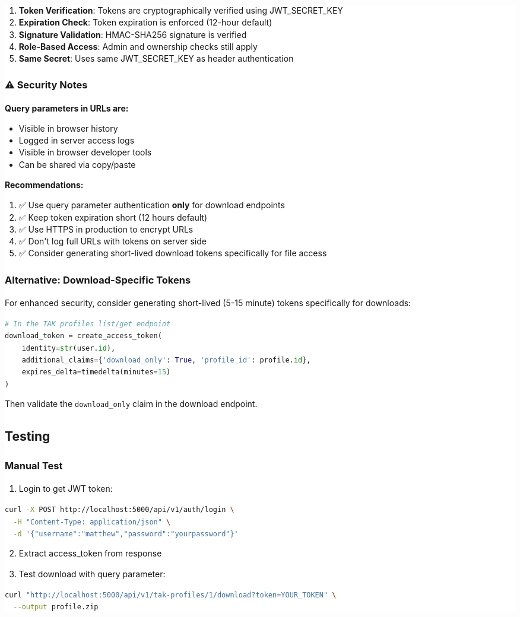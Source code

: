1. **Token Verification**: Tokens are cryptographically verified using JWT_SECRET_KEY
2. **Expiration Check**: Token expiration is enforced (12-hour default)
3. **Signature Validation**: HMAC-SHA256 signature is verified
4. **Role-Based Access**: Admin and ownership checks still apply
5. **Same Secret**: Uses same JWT_SECRET_KEY as header authentication

### ⚠️ Security Notes

**Query parameters in URLs are:**
- Visible in browser history
- Logged in server access logs
- Visible in browser developer tools
- Can be shared via copy/paste

**Recommendations:**
1. ✅ Use query parameter authentication **only** for download endpoints
2. ✅ Keep token expiration short (12 hours default)
3. ✅ Use HTTPS in production to encrypt URLs
4. ✅ Don't log full URLs with tokens on server side
5. ✅ Consider generating short-lived download tokens specifically for file access

### Alternative: Download-Specific Tokens

For enhanced security, consider generating short-lived (5-15 minute) tokens specifically for downloads:

```python
# In the TAK profiles list/get endpoint
download_token = create_access_token(
    identity=str(user.id),
    additional_claims={'download_only': True, 'profile_id': profile.id},
    expires_delta=timedelta(minutes=15)
)
```

Then validate the `download_only` claim in the download endpoint.

## Testing

### Manual Test

1. Login to get JWT token:
```bash
curl -X POST http://localhost:5000/api/v1/auth/login \
  -H "Content-Type: application/json" \
  -d '{"username":"matthew","password":"yourpassword"}'
```

2. Extract access_token from response

3. Test download with query parameter:
```bash
curl "http://localhost:5000/api/v1/tak-profiles/1/download?token=YOUR_TOKEN" \
  --output profile.zip
```
